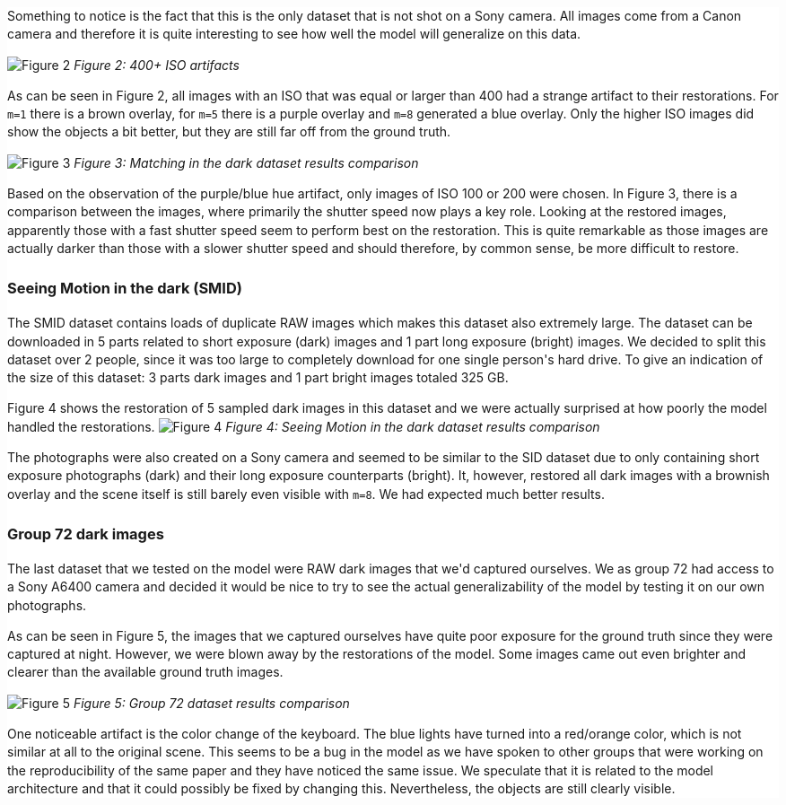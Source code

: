 Something to notice is the fact that this is the only dataset that is not shot on a Sony camera. All images come from a Canon camera and therefore it is quite interesting to see how well the model will generalize on this data.

![Figure 2](https://i.imgur.com/tJ9MUiw.jpg)
*Figure 2: 400+ ISO artifacts*

As can be seen in Figure 2, all images with an ISO that was equal or larger than 400 had a strange artifact to their restorations. For `m=1` there is a brown overlay, for `m=5` there is a purple overlay and `m=8` generated a blue overlay. Only the higher ISO images did show the objects a bit better, but they are still far off from the ground truth.

![Figure 3](https://i.imgur.com/lojoO5D.jpg)
*Figure 3: Matching in the dark dataset results comparison*

Based on the observation of the purple/blue hue artifact, only images of ISO 100 or 200 were chosen. In Figure 3, there is a comparison between the images, where primarily the shutter speed now plays a key role. Looking at the restored images, apparently those with a fast shutter speed seem to perform best on the restoration. This is quite remarkable as those images are actually darker than those with a slower shutter speed and should therefore, by common sense, be more difficult to restore.

### Seeing Motion in the dark (SMID)

The SMID dataset contains loads of duplicate RAW images which makes this dataset also extremely large. The dataset can be downloaded in 5 parts related to short exposure (dark) images and 1 part long exposure (bright) images. We decided to split this dataset over 2 people, since it was too large to completely download for one single person's hard drive. To give an indication of the size of this dataset: 3 parts dark images and 1 part bright images totaled 325 GB.

Figure 4 shows the restoration of 5 sampled dark images in this dataset and we were actually surprised at how poorly the model handled the restorations.
![Figure 4](https://i.imgur.com/2p5oNZh.jpg)
*Figure 4: Seeing Motion in the dark dataset results comparison*

The photographs were also created on a Sony camera and seemed to be similar to the SID dataset due to only containing short exposure photographs (dark) and their long exposure counterparts (bright). It, however, restored all dark images with a brownish overlay and the scene itself is still barely even visible with `m=8`. We had expected much better results.

### Group 72 dark images

The last dataset that we tested on the model were RAW dark images that we'd captured ourselves. We as group 72 had access to a Sony A6400 camera and decided it would be nice to try to see the actual generalizability of the model by testing it on our own photographs.

As can be seen in Figure 5, the images that we captured ourselves have quite poor exposure for the ground truth since they were captured at night. However, we were blown away by the restorations of the model. Some images came out even brighter and clearer than the available ground truth images.

![Figure 5](https://i.imgur.com/o1KqytI.jpg)
*Figure 5: Group 72 dataset results comparison*

One noticeable artifact is the color change of the keyboard. The blue lights have turned into a red/orange color, which is not similar at all to the original scene. This seems to be a bug in the model as we have spoken to other groups that were working on the reproducibility of the same paper and they have noticed the same issue. We speculate that it is related to the model architecture and that it could possibly be fixed by changing this. Nevertheless, the objects are still clearly visible.
